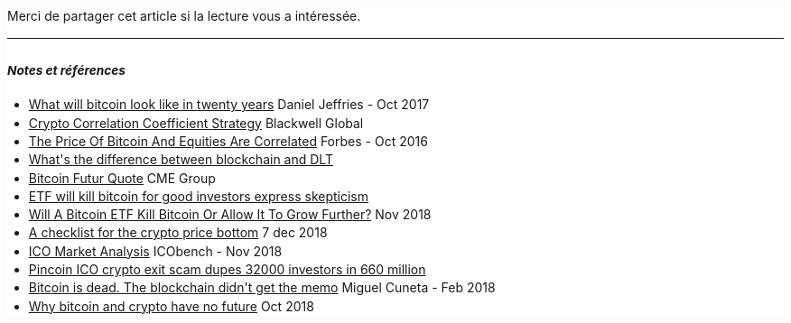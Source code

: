 Merci de partager cet article si la lecture vous a intéressée.

---

### <small>_Notes et références_</small>

- [What will bitcoin look like in twenty years](https://hackernoon.com/what-will-bitcoin-look-like-in-twenty-years-7e75481a798c) Daniel Jeffries - Oct 2017
- [Crypto Correlation Coefficient Strategy](https://www.blackwellglobal.com/crypto-correlation-coefficient-strategy) Blackwell Global
- [The Price Of Bitcoin And Equities Are Correlated](https://www.forbes.com/sites/investor/2018/10/16/the-price-of-bitcoin-and-equities-are-correlated/#55b5ba024ea5) Forbes - Oct 2016
- [What's the difference between blockchain and DLT](https://medium.com/nakamo-to/whats-the-difference-between-blockchain-and-dlt-e4b9312c75dd)
- [Bitcoin Futur Quote](https://www.cmegroup.com/trading/equity-index/us-index/bitcoin.html) CME Group
- [ETF will kill bitcoin for good investors express skepticism](https://zycrypto.com/etf-will-kill-bitcoin-for-good-investors-express-skepticism)
- [Will A Bitcoin ETF Kill Bitcoin Or Allow It To Grow Further?](https://bitcoinexchangeguide.com/looking-at-the-crypto-glass-half-empty-will-a-bitcoin-etf-kill-bitcoin-or-allow-it-to-grow-further/) Nov 2018
- [A checklist for the crypto price bottom](https://medium.com/@dennyk/a-checklist-for-the-crypto-price-bottom-118c23611391) 7 dec 2018
- [ICO Market Analysis](https://icobench.com/reports/ICObench_ICO_Market_Analysis_November_2018.pdf) ICObench - Nov 2018
- [Pincoin ICO crypto exit scam dupes 32000 investors in 660 million](https://bitcoinexchangeguide.com/pincoin-ico-crypto-exit-scam-dupes-32000-investors-in-660-million-heist/)
- [Bitcoin is dead. The blockchain didn't get the memo](https://hackernoon.com/bitcoin-is-dead-the-blockchain-didnt-get-the-memo-c5b03d8dc8d7) Miguel Cuneta - Feb 2018
- [Why bitcoin and crypto have no future](https://medium.com/@thinkoutsidetheblox/why-bitcoin-and-crypto-have-no-future-4f95980bb774) Oct 2018
